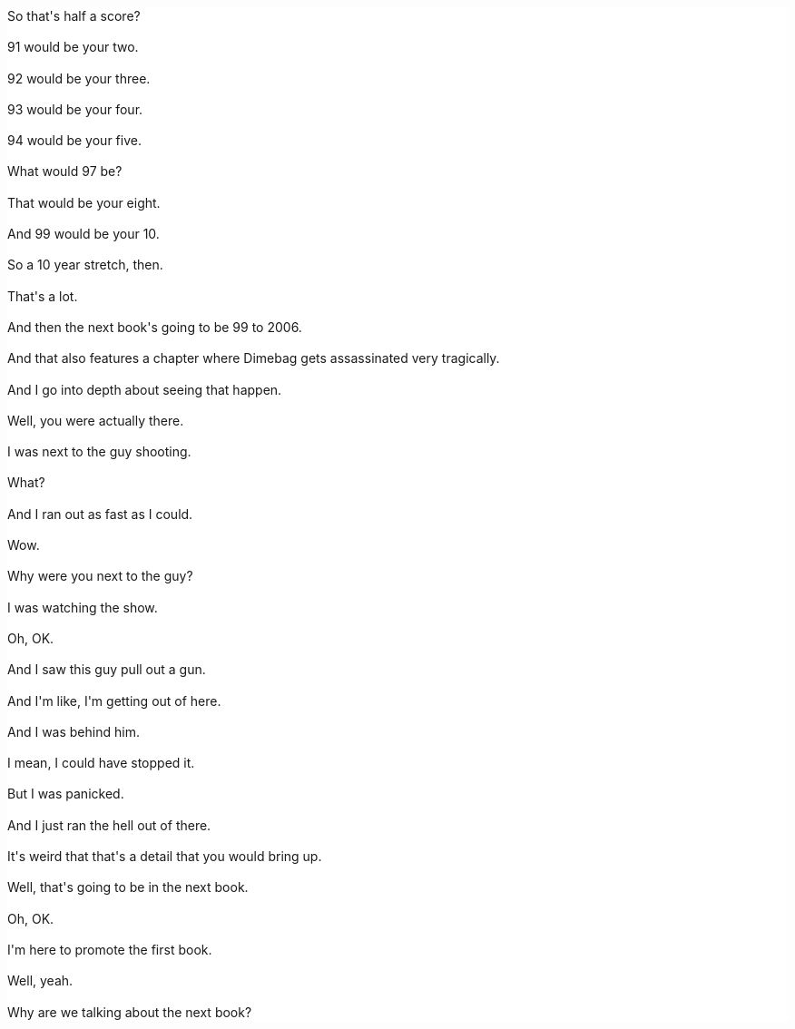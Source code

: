 So that's half a score?

91 would be your two.

92 would be your three.

93 would be your four.

94 would be your five.

What would 97 be?

That would be your eight.

And 99 would be your 10.

So a 10 year stretch, then.

That's a lot.

And then the next book's going to be 99 to 2006.

And that also features a chapter where Dimebag gets assassinated very tragically.

And I go into depth about seeing that happen.

Well, you were actually there.

I was next to the guy shooting.

What?

And I ran out as fast as I could.

Wow.

Why were you next to the guy?

I was watching the show.

Oh, OK.

And I saw this guy pull out a gun.

And I'm like, I'm getting out of here.

And I was behind him.

I mean, I could have stopped it.

But I was panicked.

And I just ran the hell out of there.

It's weird that that's a detail that you would bring up.

Well, that's going to be in the next book.

Oh, OK.

I'm here to promote the first book.

Well, yeah.

Why are we talking about the next book?
